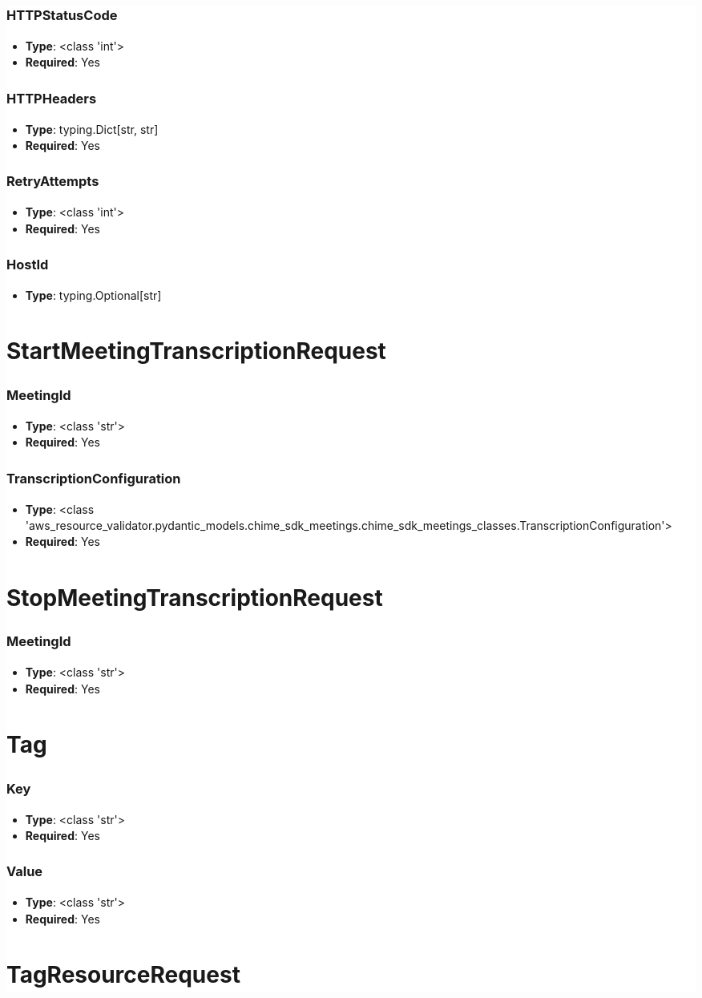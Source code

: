 ### HTTPStatusCode
- **Type**: <class 'int'>
- **Required**: Yes

### HTTPHeaders
- **Type**: typing.Dict[str, str]
- **Required**: Yes

### RetryAttempts
- **Type**: <class 'int'>
- **Required**: Yes

### HostId
- **Type**: typing.Optional[str]


# StartMeetingTranscriptionRequest

### MeetingId
- **Type**: <class 'str'>
- **Required**: Yes

### TranscriptionConfiguration
- **Type**: <class 'aws_resource_validator.pydantic_models.chime_sdk_meetings.chime_sdk_meetings_classes.TranscriptionConfiguration'>
- **Required**: Yes


# StopMeetingTranscriptionRequest

### MeetingId
- **Type**: <class 'str'>
- **Required**: Yes


# Tag

### Key
- **Type**: <class 'str'>
- **Required**: Yes

### Value
- **Type**: <class 'str'>
- **Required**: Yes


# TagResourceRequest
